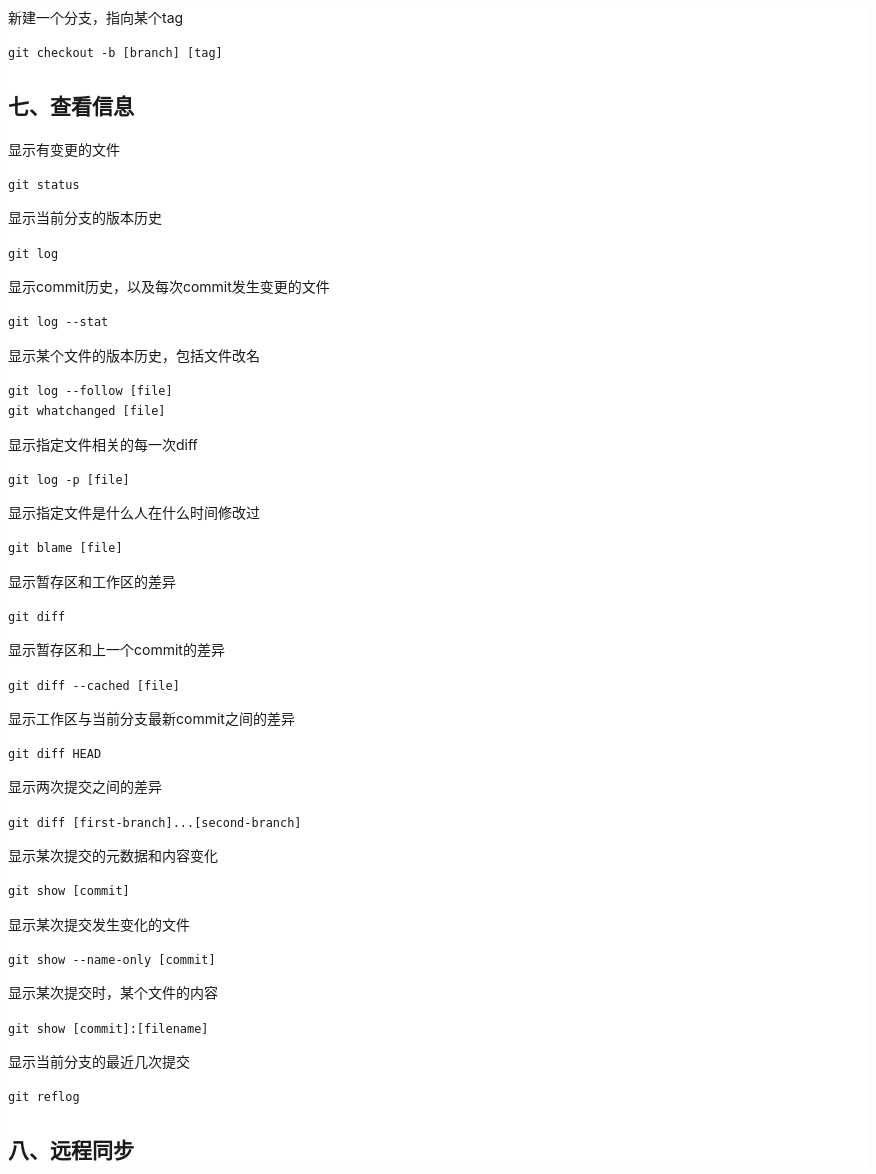 新建一个分支，指向某个tag

    git checkout -b [branch] [tag]

## 七、查看信息

显示有变更的文件

    git status

显示当前分支的版本历史

    git log

显示commit历史，以及每次commit发生变更的文件

    git log --stat

显示某个文件的版本历史，包括文件改名

    git log --follow [file]
    git whatchanged [file]

显示指定文件相关的每一次diff

    git log -p [file]

显示指定文件是什么人在什么时间修改过

    git blame [file]

显示暂存区和工作区的差异

    git diff

显示暂存区和上一个commit的差异

    git diff --cached [file]

显示工作区与当前分支最新commit之间的差异

    git diff HEAD

显示两次提交之间的差异

    git diff [first-branch]...[second-branch]

显示某次提交的元数据和内容变化

    git show [commit]

显示某次提交发生变化的文件

    git show --name-only [commit]

显示某次提交时，某个文件的内容

    git show [commit]:[filename]

显示当前分支的最近几次提交

    git reflog

## 八、远程同步
